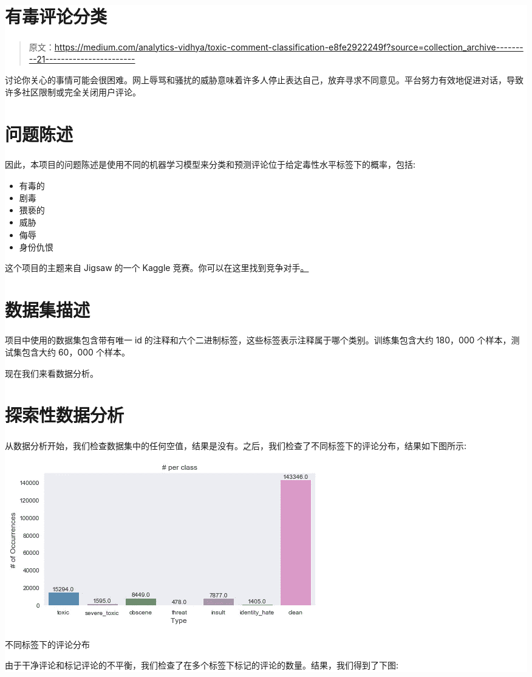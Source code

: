 # 有毒评论分类

> 原文：<https://medium.com/analytics-vidhya/toxic-comment-classification-e8fe2922249f?source=collection_archive---------21----------------------->

讨论你关心的事情可能会很困难。网上辱骂和骚扰的威胁意味着许多人停止表达自己，放弃寻求不同意见。平台努力有效地促进对话，导致许多社区限制或完全关闭用户评论。

# **问题陈述**

因此，本项目的问题陈述是使用不同的机器学习模型来分类和预测评论位于给定毒性水平标签下的概率，包括:

*   有毒的
*   剧毒
*   猥亵的
*   威胁
*   侮辱
*   身份仇恨

这个项目的主题来自 Jigsaw 的一个 Kaggle 竞赛。你可以在这里找到竞争对手[。](https://www.kaggle.com/c/jigsaw-toxic-comment-classification-challenge)

# **数据集描述**

项目中使用的数据集包含带有唯一 id 的注释和六个二进制标签，这些标签表示注释属于哪个类别。训练集包含大约 180，000 个样本，测试集包含大约 60，000 个样本。

现在我们来看数据分析。

# **探索性数据分析**

从数据分析开始，我们检查数据集中的任何空值，结果是没有。之后，我们检查了不同标签下的评论分布，结果如下图所示:

![](img/88fbed0cf008146131c4df328ce6f8c4.png)

不同标签下的评论分布

由于干净评论和标记评论的不平衡，我们检查了在多个标签下标记的评论的数量。结果，我们得到了下图:
